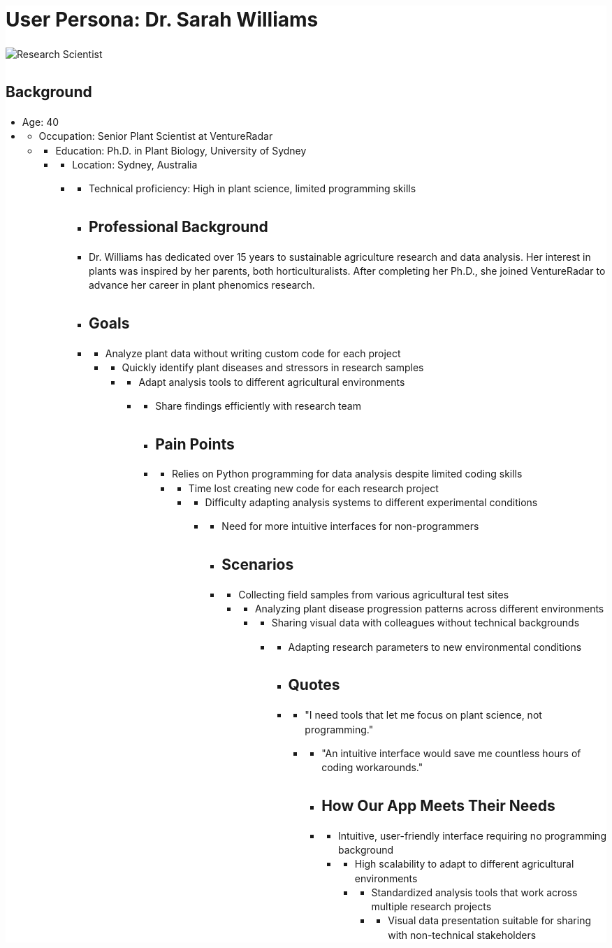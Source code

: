 # User Persona: Dr. Sarah Williams

![Research Scientist](https://via.placeholder.com/150)

## Background
- Age: 40
- - Occupation: Senior Plant Scientist at VentureRadar
  - - Education: Ph.D. in Plant Biology, University of Sydney
    - - Location: Sydney, Australia
      - - Technical proficiency: High in plant science, limited programming skills
       
        - ## Professional Background
        - Dr. Williams has dedicated over 15 years to sustainable agriculture research and data analysis. Her interest in plants was inspired by her parents, both horticulturalists. After completing her Ph.D., she joined VentureRadar to advance her career in plant phenomics research.
       
        - ## Goals
        - - Analyze plant data without writing custom code for each project
          - - Quickly identify plant diseases and stressors in research samples
            - - Adapt analysis tools to different agricultural environments
              - - Share findings efficiently with research team
               
                - ## Pain Points
                - - Relies on Python programming for data analysis despite limited coding skills
                  - - Time lost creating new code for each research project
                    - - Difficulty adapting analysis systems to different experimental conditions
                      - - Need for more intuitive interfaces for non-programmers
                       
                        - ## Scenarios
                        - - Collecting field samples from various agricultural test sites
                          - - Analyzing plant disease progression patterns across different environments
                            - - Sharing visual data with colleagues without technical backgrounds
                              - - Adapting research parameters to new environmental conditions
                               
                                - ## Quotes
                                - - "I need tools that let me focus on plant science, not programming."
                                  - - "An intuitive interface would save me countless hours of coding workarounds."
                                   
                                    - ## How Our App Meets Their Needs
                                    - - Intuitive, user-friendly interface requiring no programming background
                                      - - High scalability to adapt to different agricultural environments
                                        - - Standardized analysis tools that work across multiple research projects
                                          - - Visual data presentation suitable for sharing with non-technical stakeholders
